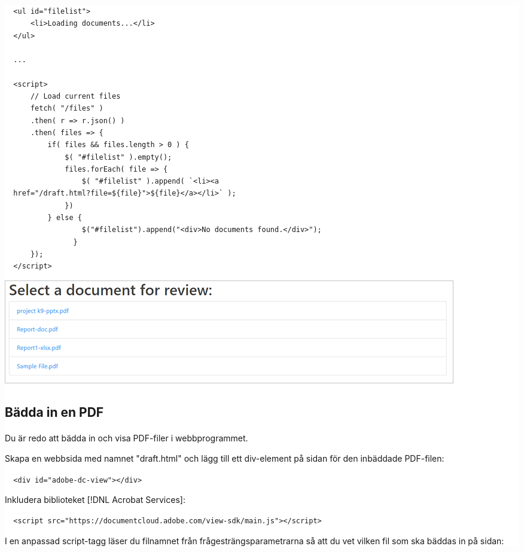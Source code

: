 ```
  <ul id="filelist">
      <li>Loading documents...</li>
  </ul>

  ...

  <script>
      // Load current files
      fetch( "/files" )
      .then( r => r.json() )
      .then( files => {
          if( files && files.length > 0 ) {
              $( "#filelist" ).empty();
              files.forEach( file => {
                  $( "#filelist" ).append( `<li><a
  href="/draft.html?file=${file}">${file}</a></li>` );
              })
          } else {
                  $("#filelist").append("<div>No documents found.</div>");
                }
      });
  </script>
```

![Skärmbild av val av fil för granskning](assets/reviews_2.png)

## Bädda in en PDF

Du är redo att bädda in och visa PDF-filer i webbprogrammet.

Skapa en webbsida med namnet &quot;draft.html&quot; och lägg till ett div-element på sidan för den inbäddade PDF-filen:

```
  <div id="adobe-dc-view"></div>
```

Inkludera biblioteket [!DNL Acrobat Services]:

```
  <script src="https://documentcloud.adobe.com/view-sdk/main.js"></script>
```

I en anpassad script-tagg läser du filnamnet från frågesträngsparametrarna så att du vet vilken fil som ska bäddas in på sidan:
